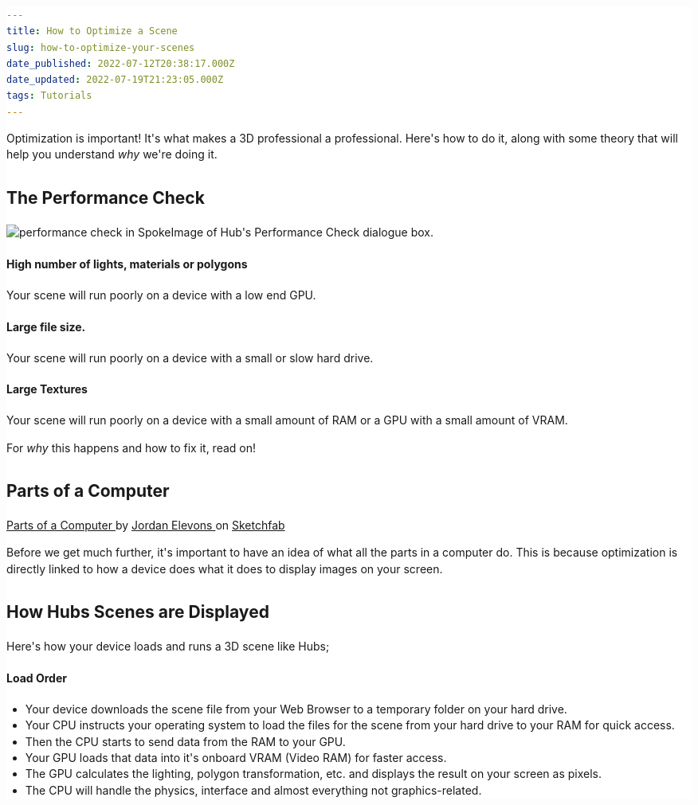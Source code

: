 ```yaml
---
title: How to Optimize a Scene
slug: how-to-optimize-your-scenes
date_published: 2022-07-12T20:38:17.000Z
date_updated: 2022-07-19T21:23:05.000Z
tags: Tutorials
---
```


Optimization is important! It's what makes a 3D professional a professional. Here's how to do it, along with some theory that will help you understand _why_ we're doing it.

## The Performance Check

![performance check in Spoke](./content/images/2022/07/Performance-Check.jpg)Image of Hub's Performance Check dialogue box.

#### High number of lights, materials or polygons

Your scene will run poorly on a device with a low end GPU.

#### Large file size.

Your scene will run poorly on a device with a small or slow hard drive.

#### Large Textures

Your scene will run poorly on a device with a small amount of RAM or a GPU with a small amount of VRAM.

For _why_ this happens and how to fix it, read on!

## Parts of a Computer

[ Parts of a Computer ](https://sketchfab.com/3d-models/parts-of-a-computer-e1c0e3cdf8744423b71d1737949efd47?utm_medium=embed&utm_campaign=share-popup&utm_content=e1c0e3cdf8744423b71d1737949efd47) by [ Jordan Elevons ](https://sketchfab.com/jordan.elevons?utm_medium=embed&utm_campaign=share-popup&utm_content=e1c0e3cdf8744423b71d1737949efd47) on [Sketchfab](https://sketchfab.com?utm_medium=embed&utm_campaign=share-popup&utm_content=e1c0e3cdf8744423b71d1737949efd47)

Before we get much further, it's important to have an idea of what all the parts in a computer do. This is because optimization is directly linked to how a device does what it does to display images on your screen.

## How Hubs Scenes are Displayed

Here's how your device loads and runs a 3D scene like Hubs;

#### Load Order

- Your device downloads the scene file from your Web Browser to a temporary folder on your hard drive.
- Your CPU instructs your operating system to load the files for the scene from your hard drive to your RAM for quick access.
- Then the CPU starts to send data from the RAM to your GPU.
- Your GPU loads that data into it's onboard VRAM (Video RAM) for faster access.
- The GPU calculates the lighting, polygon transformation, etc. and displays the result on your screen as pixels.
- The CPU will handle the physics, interface and almost everything not graphics-related.
